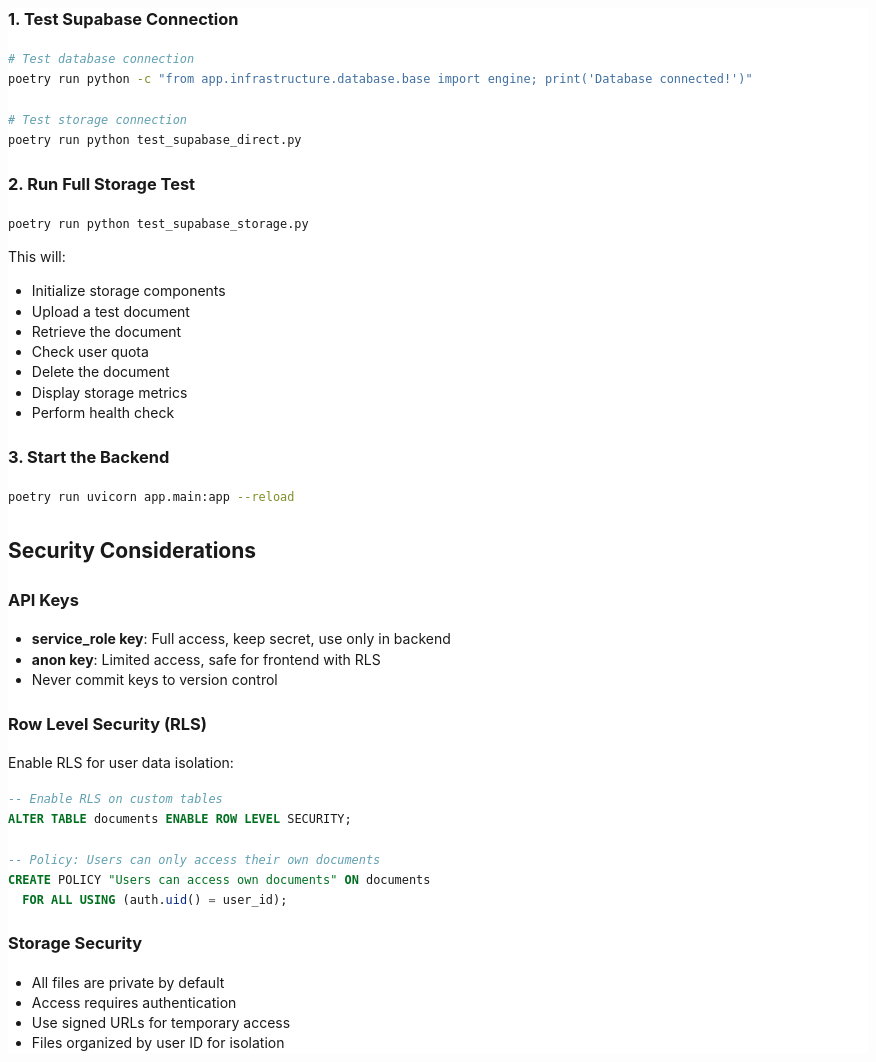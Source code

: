 ### 1. Test Supabase Connection

```bash
# Test database connection
poetry run python -c "from app.infrastructure.database.base import engine; print('Database connected!')"

# Test storage connection
poetry run python test_supabase_direct.py
```

### 2. Run Full Storage Test

```bash
poetry run python test_supabase_storage.py
```

This will:
- Initialize storage components
- Upload a test document
- Retrieve the document
- Check user quota
- Delete the document
- Display storage metrics
- Perform health check

### 3. Start the Backend

```bash
poetry run uvicorn app.main:app --reload
```

## Security Considerations

### API Keys
- **service_role key**: Full access, keep secret, use only in backend
- **anon key**: Limited access, safe for frontend with RLS
- Never commit keys to version control

### Row Level Security (RLS)
Enable RLS for user data isolation:

```sql
-- Enable RLS on custom tables
ALTER TABLE documents ENABLE ROW LEVEL SECURITY;

-- Policy: Users can only access their own documents
CREATE POLICY "Users can access own documents" ON documents
  FOR ALL USING (auth.uid() = user_id);
```

### Storage Security
- All files are private by default
- Access requires authentication
- Use signed URLs for temporary access
- Files organized by user ID for isolation
